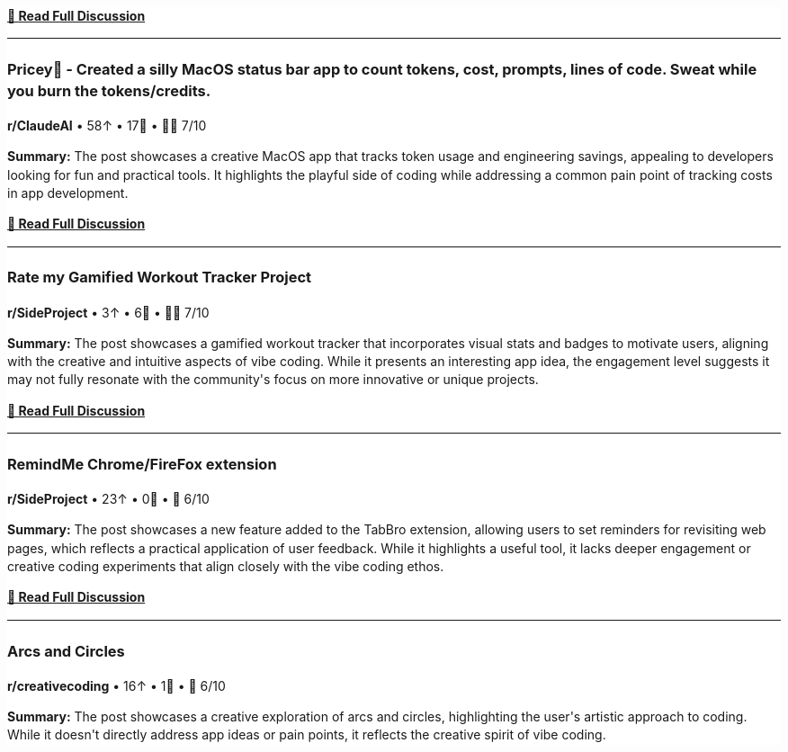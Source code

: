 [**👀 Read Full Discussion**](https://reddit.com/r/SideProject/comments/1m58sx3/finally_put_chatgpt_into_my_ti84/)

---

### Pricey🤑 - Created a silly MacOS status bar app to count tokens, cost, prompts, lines  of code. Sweat while you burn the tokens/credits.

**r/ClaudeAI** • 58↑ • 17💬 • 🎯🎯 7/10

**Summary:** The post showcases a creative MacOS app that tracks token usage and engineering savings, appealing to developers looking for fun and practical tools. It highlights the playful side of coding while addressing a common pain point of tracking costs in app development.

[**👀 Read Full Discussion**](https://reddit.com/r/ClaudeAI/comments/1m515i0/pricey_created_a_silly_macos_status_bar_app_to/)

---

### Rate my Gamified Workout Tracker Project

**r/SideProject** • 3↑ • 6💬 • 🎯🎯 7/10

**Summary:** The post showcases a gamified workout tracker that incorporates visual stats and badges to motivate users, aligning with the creative and intuitive aspects of vibe coding. While it presents an interesting app idea, the engagement level suggests it may not fully resonate with the community's focus on more innovative or unique projects.

[**👀 Read Full Discussion**](https://reddit.com/r/SideProject/comments/1m5jwnb/rate_my_gamified_workout_tracker_project/)

---

### RemindMe Chrome/FireFox extension

**r/SideProject** • 23↑ • 0💬 • 🎯 6/10

**Summary:** The post showcases a new feature added to the TabBro extension, allowing users to set reminders for revisiting web pages, which reflects a practical application of user feedback. While it highlights a useful tool, it lacks deeper engagement or creative coding experiments that align closely with the vibe coding ethos.

[**👀 Read Full Discussion**](https://reddit.com/r/SideProject/comments/1m5p3po/remindme_chromefirefox_extension/)

---

### Arcs and Circles

**r/creativecoding** • 16↑ • 1💬 • 🎯 6/10

**Summary:** The post showcases a creative exploration of arcs and circles, highlighting the user's artistic approach to coding. While it doesn't directly address app ideas or pain points, it reflects the creative spirit of vibe coding.
